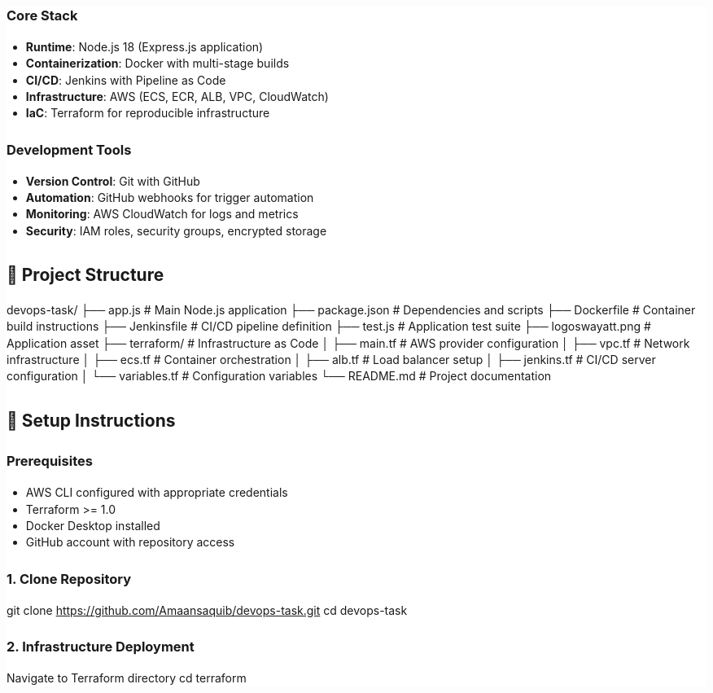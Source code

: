 ### Core Stack
- **Runtime**: Node.js 18 (Express.js application)
- **Containerization**: Docker with multi-stage builds
- **CI/CD**: Jenkins with Pipeline as Code
- **Infrastructure**: AWS (ECS, ECR, ALB, VPC, CloudWatch)
- **IaC**: Terraform for reproducible infrastructure

### Development Tools
- **Version Control**: Git with GitHub
- **Automation**: GitHub webhooks for trigger automation
- **Monitoring**: AWS CloudWatch for logs and metrics
- **Security**: IAM roles, security groups, encrypted storage

## 📁 Project Structure

devops-task/
├── app.js # Main Node.js application
├── package.json # Dependencies and scripts
├── Dockerfile # Container build instructions
├── Jenkinsfile # CI/CD pipeline definition
├── test.js # Application test suite
├── logoswayatt.png # Application asset
├── terraform/ # Infrastructure as Code
│ ├── main.tf # AWS provider configuration
│ ├── vpc.tf # Network infrastructure
│ ├── ecs.tf # Container orchestration
│ ├── alb.tf # Load balancer setup
│ ├── jenkins.tf # CI/CD server configuration
│ └── variables.tf # Configuration variables
└── README.md # Project documentation


## 🔧 Setup Instructions

### Prerequisites

- AWS CLI configured with appropriate credentials
- Terraform >= 1.0
- Docker Desktop installed
- GitHub account with repository access

### 1. Clone Repository

git clone https://github.com/Amaansaquib/devops-task.git
cd devops-task


### 2. Infrastructure Deployment

Navigate to Terraform directory
cd terraform
